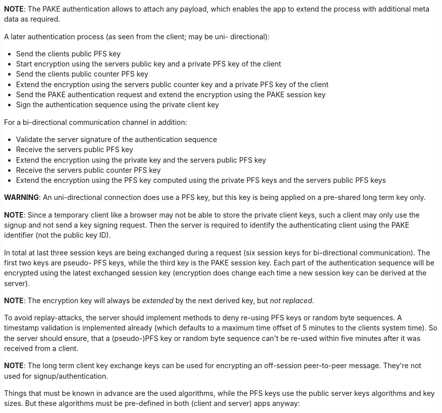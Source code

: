 **NOTE**: The PAKE authentication allows to attach any payload, which enables 
the app to extend the process with additional meta data as required.

A later authentication process (as seen from the client; may be uni-
directional):

- Send the clients public PFS key
- Start encryption using the servers public key and a private PFS key of the 
client
- Send the clients public counter PFS key
- Extend the encryption using the servers public counter key and a private PFS 
key of the client
- Send the PAKE authentication request and extend the encryption using the 
PAKE session key
- Sign the authentication sequence using the private client key

For a bi-directional communication channel in addition:

- Validate the server signature of the authentication sequence
- Receive the servers public PFS key
- Extend the encryption using the private key and the servers public PFS key
- Receive the servers public counter PFS key
- Extend the encryption using the PFS key computed using the private PFS keys 
and the servers public PFS keys

**WARNING**: An uni-directional connection does use a PFS key, but this key is 
being applied on a pre-shared long term key only.

**NOTE**: Since a temporary client like a browser may not be able to store the 
private client keys, such a client may only use the signup and not send a key 
signing request. Then the server is required to identify the authenticating 
client using the PAKE identifier (not the public key ID).

In total at last three session keys are being exchanged during a request (six 
session keys for bi-directional communication). The first two keys are pseudo-
PFS keys, while the third key is the PAKE session key. Each part of the 
authentication sequence will be encrypted using the latest exchanged session 
key (encryption does change each time a new session key can be derived at the 
server).

**NOTE**: The encryption key will always be _extended_ by the next derived 
key, but _not replaced_.

To avoid replay-attacks, the server should implement methods to deny re-using 
PFS keys or random byte sequences. A timestamp validation is implemented 
already (which defaults to a maximum time offset of 5 minutes to the clients 
system time). So the server should ensure, that a (pseudo-)PFS key or random 
byte sequence can't be re-used within five minutes after it was received from 
a client.

**NOTE**: The long term client key exchange keys can be used for encrypting an 
off-session peer-to-peer message. They're not used for signup/authentication.

Things that must be known in advance are the used algorithms, while the PFS 
keys use the public server keys algorithms and key sizes. But these algorithms 
must be pre-defined in both (client and server) apps anyway:

